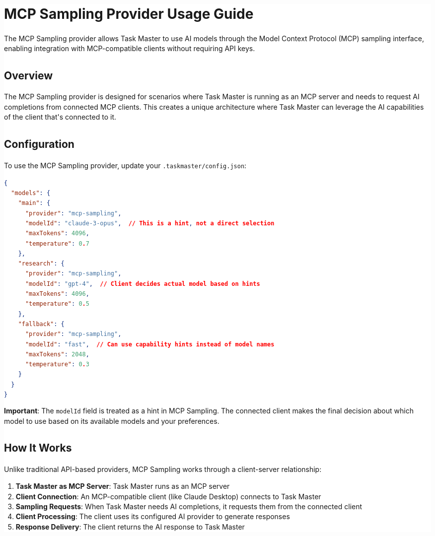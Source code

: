 # MCP Sampling Provider Usage Guide

The MCP Sampling provider allows Task Master to use AI models through the Model Context Protocol (MCP) sampling interface, enabling integration with MCP-compatible clients without requiring API keys.

## Overview

The MCP Sampling provider is designed for scenarios where Task Master is running as an MCP server and needs to request AI completions from connected MCP clients. This creates a unique architecture where Task Master can leverage the AI capabilities of the client that's connected to it.

## Configuration

To use the MCP Sampling provider, update your `.taskmaster/config.json`:

```json
{
  "models": {
    "main": {
      "provider": "mcp-sampling",
      "modelId": "claude-3-opus",  // This is a hint, not a direct selection
      "maxTokens": 4096,
      "temperature": 0.7
    },
    "research": {
      "provider": "mcp-sampling",
      "modelId": "gpt-4",  // Client decides actual model based on hints
      "maxTokens": 4096,
      "temperature": 0.5
    },
    "fallback": {
      "provider": "mcp-sampling",
      "modelId": "fast",  // Can use capability hints instead of model names
      "maxTokens": 2048,
      "temperature": 0.3
    }
  }
}
```

**Important**: The `modelId` field is treated as a hint in MCP Sampling. The connected client makes the final decision about which model to use based on its available models and your preferences.

## How It Works

Unlike traditional API-based providers, MCP Sampling works through a client-server relationship:

1. **Task Master as MCP Server**: Task Master runs as an MCP server
2. **Client Connection**: An MCP-compatible client (like Claude Desktop) connects to Task Master
3. **Sampling Requests**: When Task Master needs AI completions, it requests them from the connected client
4. **Client Processing**: The client uses its configured AI provider to generate responses
5. **Response Delivery**: The client returns the AI response to Task Master
